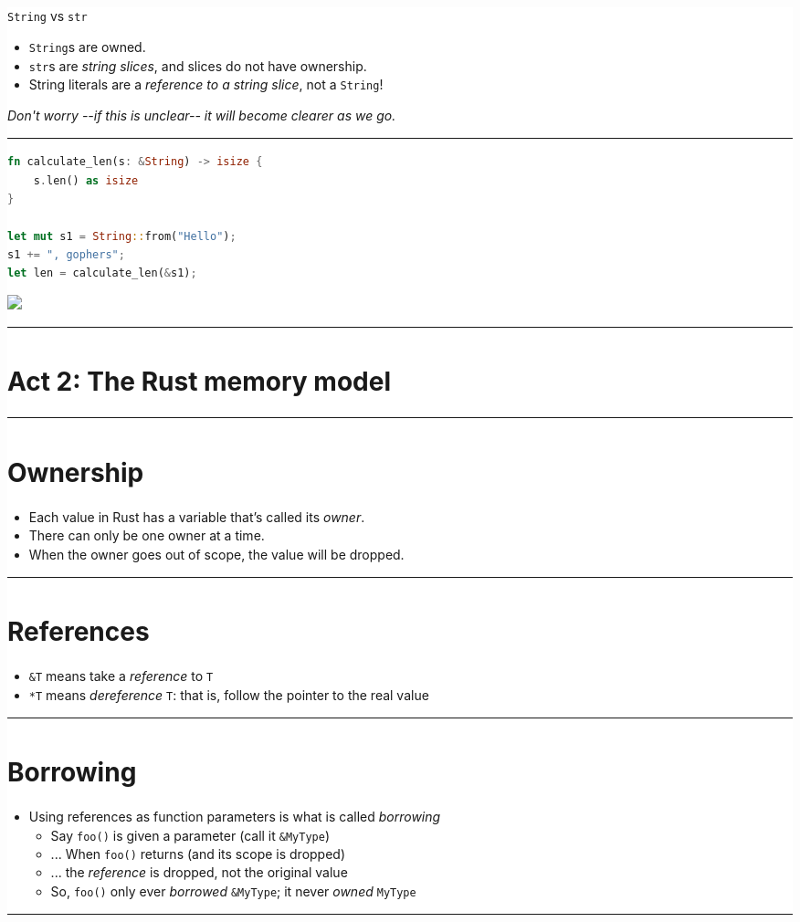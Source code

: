`String` vs `str`

- `String`s are owned.
- `str`s are _string slices_, and slices do not have ownership.
- String literals are a _reference to a string slice_, not a `String`!

_Don't worry --if this is unclear-- it will become clearer as we go._

---

```rust
fn calculate_len(s: &String) -> isize {
    s.len() as isize
} 

let mut s1 = String::from("Hello");
s1 += ", gophers";
let len = calculate_len(&s1);
```


![](https://doc.rust-lang.org/book/img/trpl04-05.svg)

---

# Act 2: The Rust memory model

---

# Ownership 

- Each value in Rust has a variable that’s called its _owner_.
- There can only be one owner at a time.
- When the owner goes out of scope, the value will be dropped.

---

# References

- `&T` means take a _reference_ to `T`
- `*T` means  _dereference_ `T`: that is, follow the pointer to the real value

---

# Borrowing

- Using references as function parameters is what is called _borrowing_
  - Say `foo()` is given a parameter (call it `&MyType`)
  - ... When `foo()` returns (and its scope is dropped)
  - ... the _reference_ is dropped, not the original value
  - So, `foo()` only ever _borrowed_ `&MyType`; it never _owned_ `MyType`

---